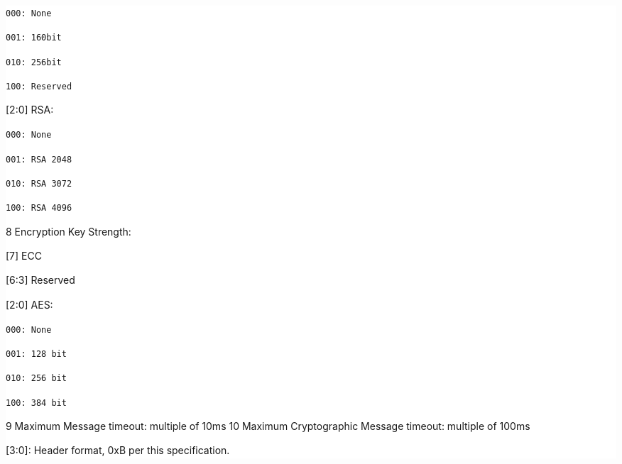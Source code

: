     000: None
<p>

    001: 160bit
<p>

    010: 256bit
<p>

    100: Reserved
<p>
[2:0] RSA:
<p>

    000: None
<p>

    001: RSA 2048
<p>

    010: RSA 3072
<p>

    100: RSA 4096
   </td>
  </tr>
  <tr>
   <td>8
   </td>
   <td>Encryption Key Strength:
<p>
[7] ECC
<p>
[6:3] Reserved
<p>
[2:0] AES:
<p>

    000: None
<p>

    001: 128 bit
<p>

    010: 256 bit
<p>

    100: 384 bit
   </td>
  </tr>
  <tr>
   <td>9
   </td>
   <td>Maximum Message timeout:  multiple of 10ms
   </td>
  </tr>
  <tr>
   <td>10
   </td>
   <td>Maximum Cryptographic Message timeout:  multiple of 100ms
   </td>
  </tr>
</table>


[7:4]: 0xC
[3:0]: Header format, 0xB per this specification.